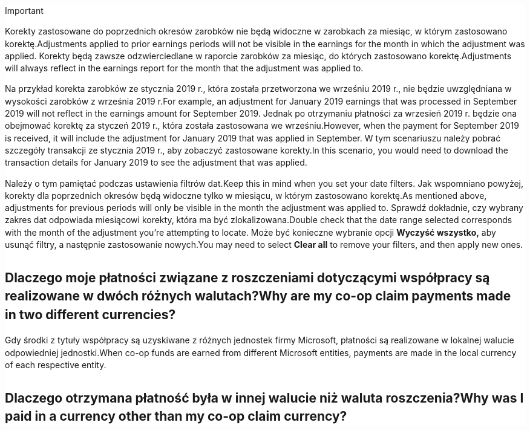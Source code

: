 >[!IMPORTANT]
><span data-ttu-id="2ee86-156">Korekty zastosowane do poprzednich okresów zarobków nie będą widoczne w zarobkach za miesiąc, w którym zastosowano korektę.</span><span class="sxs-lookup"><span data-stu-id="2ee86-156">Adjustments applied to prior earnings periods will not be visible in the earnings for the month in which the adjustment was applied.</span></span> <span data-ttu-id="2ee86-157">Korekty będą zawsze odzwierciedlane w raporcie zarobków za miesiąc, do których zastosowano korektę.</span><span class="sxs-lookup"><span data-stu-id="2ee86-157">Adjustments will always reflect in the earnings report for the month that the adjustment was applied to.</span></span>
>
><span data-ttu-id="2ee86-158">Na przykład korekta zarobków ze stycznia 2019 r., która została przetworzona we wrześniu 2019 r., nie będzie uwzględniana w wysokości zarobków z września 2019 r.</span><span class="sxs-lookup"><span data-stu-id="2ee86-158">For example, an adjustment for January 2019 earnings that was processed in September 2019 will not reflect in the earnings amount for September 2019.</span></span> <span data-ttu-id="2ee86-159">Jednak po otrzymaniu płatności za wrzesień 2019 r. będzie ona obejmować korektę za styczeń 2019 r., która została zastosowana we wrześniu.</span><span class="sxs-lookup"><span data-stu-id="2ee86-159">However, when the payment for September 2019 is received, it will include the adjustment for January 2019 that was applied in September.</span></span> <span data-ttu-id="2ee86-160">W tym scenariuszu należy pobrać szczegóły transakcji ze stycznia 2019 r., aby zobaczyć zastosowane korekty.</span><span class="sxs-lookup"><span data-stu-id="2ee86-160">In this scenario, you would need to download the transaction details for January 2019 to see the adjustment that was applied.</span></span>
>
><span data-ttu-id="2ee86-161">Należy o tym pamiętać podczas ustawienia filtrów dat.</span><span class="sxs-lookup"><span data-stu-id="2ee86-161">Keep this in mind when you set your date filters.</span></span> <span data-ttu-id="2ee86-162">Jak wspomniano powyżej, korekty dla poprzednich okresów będą widoczne tylko w miesiącu, w którym zastosowano korektę.</span><span class="sxs-lookup"><span data-stu-id="2ee86-162">As mentioned above, adjustments for previous periods will only be visible in the month the adjustment was applied to.</span></span> <span data-ttu-id="2ee86-163">Sprawdź dokładnie, czy wybrany zakres dat odpowiada miesiącowi korekty, która ma być zlokalizowana.</span><span class="sxs-lookup"><span data-stu-id="2ee86-163">Double check that the date range selected corresponds with the month of the adjustment you’re attempting to locate.</span></span> <span data-ttu-id="2ee86-164">Może być konieczne wybranie opcji **Wyczyść wszystko,** aby usunąć filtry, a następnie zastosowanie nowych.</span><span class="sxs-lookup"><span data-stu-id="2ee86-164">You may need to select **Clear all** to remove your filters, and then apply new ones.</span></span>

## <a name="why-are-my-co-op-claim-payments-made-in-two-different-currencies"></a><span data-ttu-id="2ee86-165">Dlaczego moje płatności związane z roszczeniami dotyczącymi współpracy są realizowane w dwóch różnych walutach?</span><span class="sxs-lookup"><span data-stu-id="2ee86-165">Why are my co-op claim payments made in two different currencies?</span></span>

<span data-ttu-id="2ee86-166">Gdy środki z tytuły współpracy są uzyskiwane z różnych jednostek firmy Microsoft, płatności są realizowane w lokalnej walucie odpowiedniej jednostki.</span><span class="sxs-lookup"><span data-stu-id="2ee86-166">When co-op funds are earned from different Microsoft entities, payments are made in the local currency of each respective entity.</span></span>  

## <a name="why-was-i-paid-in-a-currency-other-than-my-co-op-claim-currency"></a><span data-ttu-id="2ee86-167">Dlaczego otrzymana płatność była w innej walucie niż waluta roszczenia?</span><span class="sxs-lookup"><span data-stu-id="2ee86-167">Why was I paid in a currency other than my co-op claim currency?</span></span>
